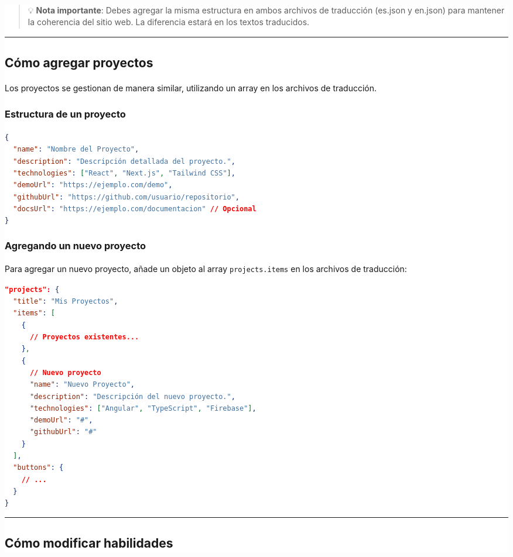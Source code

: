 > 💡 **Nota importante**: Debes agregar la misma estructura en ambos archivos de traducción (es.json y en.json) para mantener la coherencia del sitio web. La diferencia estará en los textos traducidos.

---

## Cómo agregar proyectos

Los proyectos se gestionan de manera similar, utilizando un array en los archivos de traducción.

### Estructura de un proyecto

```json
{
  "name": "Nombre del Proyecto",
  "description": "Descripción detallada del proyecto.",
  "technologies": ["React", "Next.js", "Tailwind CSS"],
  "demoUrl": "https://ejemplo.com/demo",
  "githubUrl": "https://github.com/usuario/repositorio",
  "docsUrl": "https://ejemplo.com/documentacion" // Opcional
}
```

### Agregando un nuevo proyecto

Para agregar un nuevo proyecto, añade un objeto al array `projects.items` en los archivos de traducción:

```json
"projects": {
  "title": "Mis Proyectos",
  "items": [
    {
      // Proyectos existentes...
    },
    {
      // Nuevo proyecto
      "name": "Nuevo Proyecto",
      "description": "Descripción del nuevo proyecto.",
      "technologies": ["Angular", "TypeScript", "Firebase"],
      "demoUrl": "#",
      "githubUrl": "#"
    }
  ],
  "buttons": {
    // ...
  }
}
```

---

## Cómo modificar habilidades
